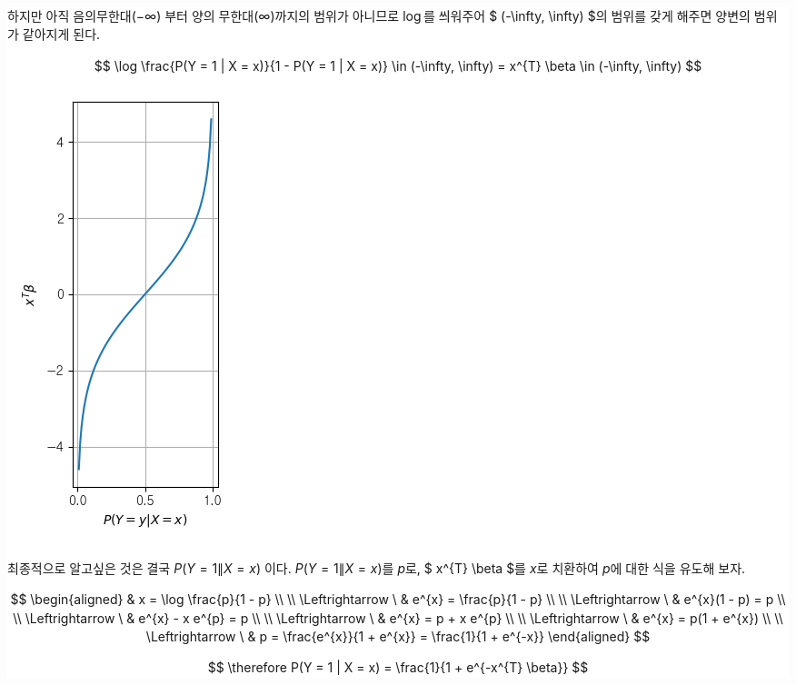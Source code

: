 하지만 아직 음의무한대($-\infty$) 부터 양의 무한대($\infty$)까지의 범위가 아니므로 $\log$를 씌워주어 $ (-\infty, \infty) $의 범위를 갖게 해주면 양변의 범위가 같아지게 된다.

$$
\log \frac{P(Y = 1 | X = x)}{1 - P(Y = 1 | X = x)} \in (-\infty, \infty) = x^{T} \beta \in (-\infty, \infty)
$$

![2020-03-01-log_odds](/assets/img/2020-03-01-log_odds.png)

최종적으로 알고싶은 것은 결국 $P(Y = 1 \| X = x)$ 이다. $P(Y = 1 \| X = x)$를 $p$로, $ x^{T} \beta $를 $x$로 치환하여 $p$에 대한 식을 유도해 보자.

$$
\begin{aligned}
& x = \log \frac{p}{1 - p} \\ \\
\Leftrightarrow \ & e^{x} = \frac{p}{1 - p} \\ \\
\Leftrightarrow \ & e^{x}(1 - p) = p \\ \\
\Leftrightarrow \ & e^{x} - x e^{p} = p \\ \\
\Leftrightarrow \ & e^{x} = p + x e^{p} \\ \\
\Leftrightarrow \ & e^{x} = p(1 + e^{x}) \\ \\
\Leftrightarrow \ & p = \frac{e^{x}}{1 + e^{x}} = \frac{1}{1 + e^{-x}}
\end{aligned}
$$

$$
\therefore P(Y = 1 | X = x) = \frac{1}{1 + e^{-x^{T} \beta}}
$$
